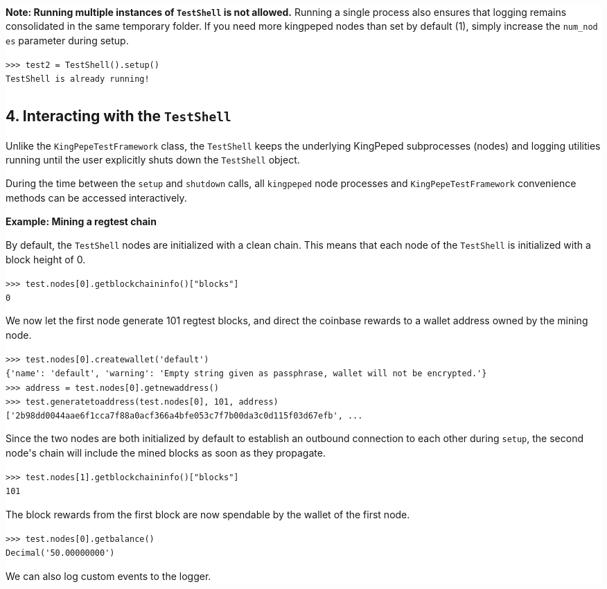 **Note: Running multiple instances of `TestShell` is not allowed.** Running a
single process also ensures that logging remains consolidated in the same
temporary folder. If you need more kingpeped nodes than set by default (1),
simply increase the `num_nodes` parameter during setup.

```
>>> test2 = TestShell().setup()
TestShell is already running!
```

## 4. Interacting with the `TestShell`

Unlike the `KingPepeTestFramework` class, the `TestShell` keeps the underlying
KingPeped subprocesses (nodes) and logging utilities running until the user
explicitly shuts down the `TestShell` object.

During the time between the `setup` and `shutdown` calls, all `kingpeped` node
processes and `KingPepeTestFramework` convenience methods can be accessed
interactively.

**Example: Mining a regtest chain**

By default, the `TestShell` nodes are initialized with a clean chain. This means
that each node of the `TestShell` is initialized with a block height of 0.

```
>>> test.nodes[0].getblockchaininfo()["blocks"]
0
```

We now let the first node generate 101 regtest blocks, and direct the coinbase
rewards to a wallet address owned by the mining node.

```
>>> test.nodes[0].createwallet('default')
{'name': 'default', 'warning': 'Empty string given as passphrase, wallet will not be encrypted.'}
>>> address = test.nodes[0].getnewaddress()
>>> test.generatetoaddress(test.nodes[0], 101, address)
['2b98dd0044aae6f1cca7f88a0acf366a4bfe053c7f7b00da3c0d115f03d67efb', ...
```
Since the two nodes are both initialized by default to establish an outbound
connection to each other during `setup`, the second node's chain will include
the mined blocks as soon as they propagate.

```
>>> test.nodes[1].getblockchaininfo()["blocks"]
101
```
The block rewards from the first block are now spendable by the wallet of the
first node.

```
>>> test.nodes[0].getbalance()
Decimal('50.00000000')
```

We can also log custom events to the logger.
